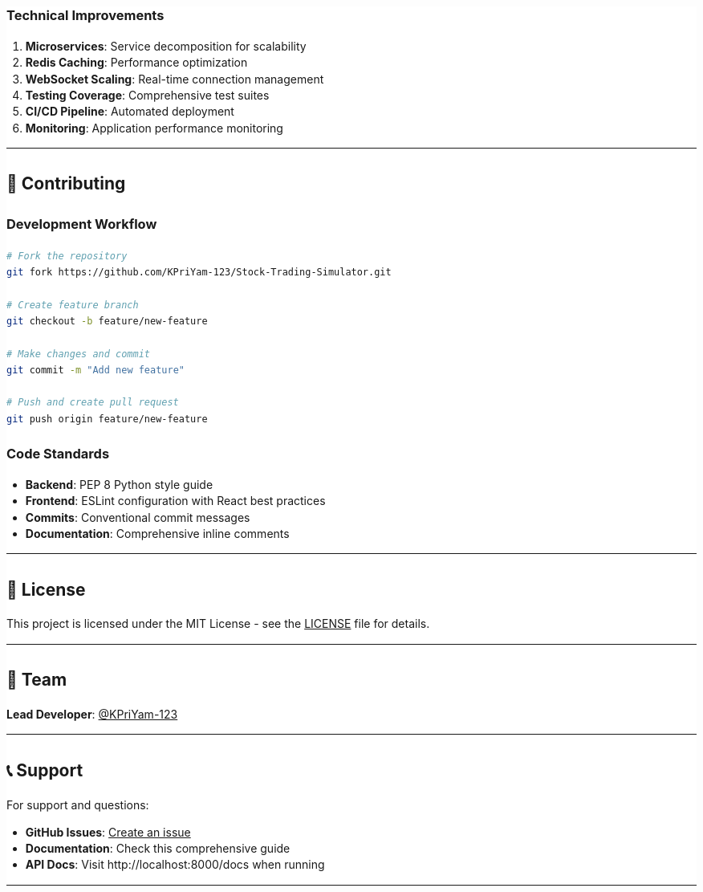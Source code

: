 ### Technical Improvements
1. **Microservices**: Service decomposition for scalability
2. **Redis Caching**: Performance optimization
3. **WebSocket Scaling**: Real-time connection management
4. **Testing Coverage**: Comprehensive test suites
5. **CI/CD Pipeline**: Automated deployment
6. **Monitoring**: Application performance monitoring

---

## 🤝 Contributing

### Development Workflow
```bash
# Fork the repository
git fork https://github.com/KPriYam-123/Stock-Trading-Simulator.git

# Create feature branch
git checkout -b feature/new-feature

# Make changes and commit
git commit -m "Add new feature"

# Push and create pull request
git push origin feature/new-feature
```

### Code Standards
- **Backend**: PEP 8 Python style guide
- **Frontend**: ESLint configuration with React best practices
- **Commits**: Conventional commit messages
- **Documentation**: Comprehensive inline comments

---

## 📄 License

This project is licensed under the MIT License - see the [LICENSE](LICENSE) file for details.

---

## 👥 Team

**Lead Developer**: [@KPriYam-123](https://github.com/KPriYam-123)

---

## 📞 Support

For support and questions:
- **GitHub Issues**: [Create an issue](https://github.com/KPriYam-123/Stock-Trading-Simulator/issues)
- **Documentation**: Check this comprehensive guide
- **API Docs**: Visit http://localhost:8000/docs when running

---